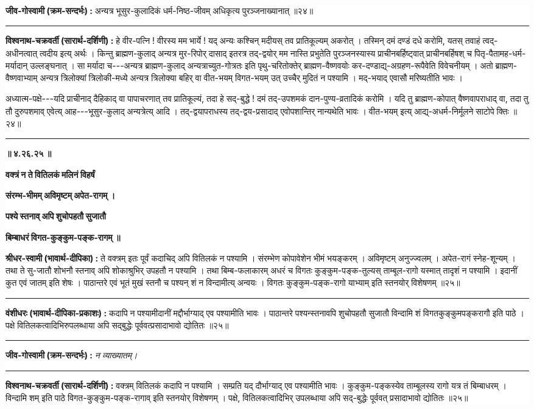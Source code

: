 
**जीव-गोस्वामी (क्रम-सन्दर्भः) :** अन्यत्र भूसुर-कुलादिकं धर्म-निष्ठ-जीवम् अधिकृत्य पुरञ्जनाख्यानात् ॥२४॥


______


**विश्वनाथ-चक्रवर्ती (सारार्थ-दर्शिणी) :** हे वीर-पत्नि ! वीरस्य मम भार्ये ! यद् अन्यः कश्चिन् मदीयस् तव प्रातिकूल्यम् अकरोत् । तस्मिन् दमं दण्डं दधे करोमि, यतस् तवाहं त्वद्-अधीनत्वात् त्वदीय इत्य् अर्थः । किन्तु ब्राह्मण-कुलाद् अन्यत्र मुर-रिपोर् दासाद् इतरत्र तद्-द्वयोर् मम नास्ति प्रभुतेति पुरञ्जनस्यास्य प्राचीनबर्हिष्ट्वात् प्राचीनबर्हिषश् च पितृ-पैतामह-धर्म-मर्यादान् उल्लङ्घनात् । सा मर्यादा च---अन्यत्र ब्राह्मण-कुलाद् अन्यत्राच्युत-गोत्रतः इति पृथु-चरितोक्तेर् ब्राह्मण-वैष्णवयोः कर-दण्डाद्य्-अग्रहण-रूपैवेति विवेचनीयम् । अतो ब्राह्मण-वैष्णवाभ्याम् अन्यत्र त्रिलोक्यां त्रिलोकी-मध्ये अन्यत्र त्रिलोक्या बहिर् वा वीत-भयम् विगत-भयम् उत् उच्चैर् मुदितं न पश्यामि । मद्-भयाद् एवासौ मरिष्यतीति भावः ।

अध्यात्म-पक्षे---यदि प्राचीनाद् दैहिकाद् वा पापाचरणात् तव प्रातिकूल्यं, तदा हे सद्-बुद्धे ! दमं तद्-उपशमकं दान-पुण्य-व्रतादिकं करोमि । यदि तु ब्राह्मण-कोपात् वैष्णवापराधाद् वा, तदा तु तौ दुरुपशमाव् एवेत्य् आह---भूसुर-कुलाद् अन्यत्रेत्य् आदि । तद्-द्वयापराधस्य तद्-द्वय-प्रसादाद् एवोपशान्तिर् नान्यथेति भावः । वीत-भयम् इत्य् आद्य्-अधर्म-निर्मूलने साटोपे क्तिः ॥२४॥


______


**॥ ४.२६.२५ ॥**

**वक्त्रं न ते वितिलकं मलिनं विहर्षं**

**संरम्भ-भीमम् अविमृष्टम् अपेत-रागम् ।**

**पश्ये स्तनाव् अपि शुचोपहतौ सुजातौ**

**बिम्बाधरं विगत-कुङ्कुम-पङ्क-रागम् ॥**

**श्रीधर-स्वामी (भावार्थ-दीपिका) :** ते वक्त्रम् इतः पूर्वं कदाचिद् अपि वितिलकं न पश्यामि । संरम्भेण कोपावेशेन भीमं भयङ्करम् । अविमृष्टम् अनुज्ज्वलम् । अपेत-रागं स्नेह-शून्यम् । तथा ते सु-जातौ शोभनौ स्तनाव् अपि शोकाश्रुभिर् उपहतौ न पश्यामि । तथा बिम्ब-फलाकारम् अधरं च विगतः कुङ्कुम-पङ्क-तुल्यस् ताम्बूल-रागो यस्मात् तादृशं न पश्यामि । इदानीं कुत एवं जातम् इति शेषः । पाठान्तरे एवं भूतं मुखं स्तनौ च पश्यन् शं न विन्दामीत्य् अन्वयः । विगतः कुङ्कुम-पङ्क-रागो याभ्याम् इति स्तनयोर् विशेषणम् ॥२५॥


______


**वंशीधरः (भावार्थ-दीपिका-प्रकाशः) :** कदापि न पश्यामीदानीं मद्दौर्भाग्याद् एव पश्यामीति भावः । पाठान्तरे पश्यन्स्तनावपि शुचोपहतौ सुजातौ विन्दामि शं विगतकुङ्कुमपङ्करागौ इति पाठे । पक्षे वितिलकत्वादिभिरुपलब्धाया अपि सद्बुद्धेः पूर्ववत्प्रसादाभावो द्योतितः ॥२५॥


______


**जीव-गोस्वामी (क्रम-सन्दर्भः) :** *न व्याख्यातम्।*


______


**विश्वनाथ-चक्रवर्ती (सारार्थ-दर्शिणी) :** वक्त्रम् वितिलकं कदापि न पश्यामि । सम्प्रति यद् दौर्भाग्याद् एव पश्यामीति भावः । कुङ्कुम-पङ्कस्येव ताम्बूलस्य रागो यत्र तं बिम्बाधरम् । विन्दामि शम् इति पाठे विगत-कुङ्कुम-पङ्क-रागाव् इति स्तनयोर् विशेषणम् । पक्षे, वितिलकत्वादिभिर् उपलब्धाया अपि सद्-बुद्धेः पूर्ववत् प्रसादाभावो द्योतितः ॥२५॥
